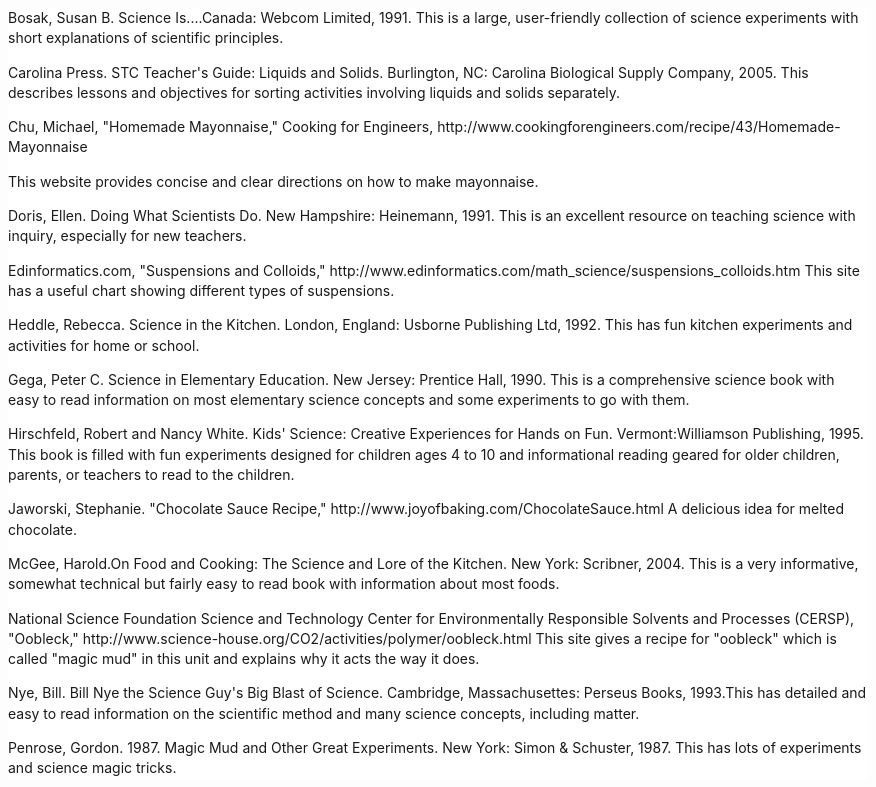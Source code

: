 <p>
Bosak, Susan B. Science Is....Canada: Webcom Limited, 1991. This is a large, user-friendly collection of science experiments with short explanations of scientific principles.
</p>
<p>
Carolina Press. STC Teacher's Guide: Liquids and Solids. Burlington, NC: Carolina Biological Supply Company, 2005. This describes lessons and objectives for sorting activities involving liquids and solids separately.
</p>
<p>
Chu, Michael, "Homemade Mayonnaise," Cooking for Engineers, http://www.cookingforengineers.com/recipe/43/Homemade-Mayonnaise
</p>
<p>
This website provides concise and clear directions on how to make mayonnaise.
</p>
<p>
Doris, Ellen. Doing What Scientists Do. New Hampshire: Heinemann, 1991. This is an excellent resource on teaching science with inquiry, especially for new teachers.
</p>
<p>
Edinformatics.com, "Suspensions and Colloids," http://www.edinformatics.com/math_science/suspensions_colloids.htm This site has a useful chart showing different types of suspensions.
</p>
<p>
Heddle, Rebecca. Science in the Kitchen. London, England: Usborne Publishing Ltd, 1992. This has fun kitchen experiments and activities for home or school.
</p>
<p>
Gega, Peter C. Science in Elementary Education. New Jersey: Prentice Hall, 1990. This is a comprehensive science book with easy to read information on most elementary science concepts and some experiments to go with them.
</p>
<p>
Hirschfeld, Robert and Nancy White. Kids' Science: Creative Experiences for Hands on Fun. Vermont:Williamson Publishing, 1995. This book is filled with fun experiments designed for children ages 4 to 10 and informational reading geared for older children, parents, or teachers to read to the children.
</p>
<p>
Jaworski, Stephanie. "Chocolate Sauce Recipe," http://www.joyofbaking.com/ChocolateSauce.html A delicious idea for melted chocolate.
</p>
<p>
McGee, Harold.On Food and Cooking: The Science and Lore of the Kitchen. New York: Scribner, 2004. This is a very informative, somewhat technical but fairly easy to read book with information about most foods.
</p>
<p>
National Science Foundation Science and Technology Center for Environmentally Responsible Solvents and Processes (CERSP), "Oobleck," http://www.science-house.org/CO2/activities/polymer/oobleck.html This site gives a recipe for "oobleck" which is called "magic mud" in this unit and explains why it acts the way it does.
</p>
<p>
Nye, Bill. Bill Nye the Science Guy's Big Blast of Science. Cambridge, Massachusettes: Perseus Books, 1993.This has detailed and easy to read information on the scientific method and many science concepts, including matter.
</p>
<p>
Penrose, Gordon. 1987. Magic Mud and Other Great Experiments. New York: Simon &amp; Schuster, 1987. This has lots of experiments and science magic tricks.
</p>
<p>